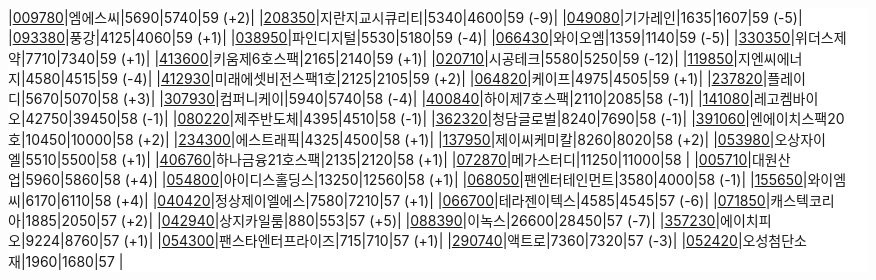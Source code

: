 |[009780](https://finance.daum.net/quotes/A009780)|엠에스씨|5690|5740|59 (+2)|
|[208350](https://finance.daum.net/quotes/A208350)|지란지교시큐리티|5340|4600|59 (-9)|
|[049080](https://finance.daum.net/quotes/A049080)|기가레인|1635|1607|59 (-5)|
|[093380](https://finance.daum.net/quotes/A093380)|풍강|4125|4060|59 (+1)|
|[038950](https://finance.daum.net/quotes/A038950)|파인디지털|5530|5180|59 (-4)|
|[066430](https://finance.daum.net/quotes/A066430)|와이오엠|1359|1140|59 (-5)|
|[330350](https://finance.daum.net/quotes/A330350)|위더스제약|7710|7340|59 (+1)|
|[413600](https://finance.daum.net/quotes/A413600)|키움제6호스팩|2165|2140|59 (+1)|
|[020710](https://finance.daum.net/quotes/A020710)|시공테크|5580|5250|59 (-12)|
|[119850](https://finance.daum.net/quotes/A119850)|지엔씨에너지|4580|4515|59 (-4)|
|[412930](https://finance.daum.net/quotes/A412930)|미래에셋비전스팩1호|2125|2105|59 (+2)|
|[064820](https://finance.daum.net/quotes/A064820)|케이프|4975|4505|59 (+1)|
|[237820](https://finance.daum.net/quotes/A237820)|플레이디|5670|5070|58 (+3)|
|[307930](https://finance.daum.net/quotes/A307930)|컴퍼니케이|5940|5740|58 (-4)|
|[400840](https://finance.daum.net/quotes/A400840)|하이제7호스팩|2110|2085|58 (-1)|
|[141080](https://finance.daum.net/quotes/A141080)|레고켐바이오|42750|39450|58 (-1)|
|[080220](https://finance.daum.net/quotes/A080220)|제주반도체|4395|4510|58 (-1)|
|[362320](https://finance.daum.net/quotes/A362320)|청담글로벌|8240|7690|58 (-1)|
|[391060](https://finance.daum.net/quotes/A391060)|엔에이치스팩20호|10450|10000|58 (+2)|
|[234300](https://finance.daum.net/quotes/A234300)|에스트래픽|4325|4500|58 (+1)|
|[137950](https://finance.daum.net/quotes/A137950)|제이씨케미칼|8260|8020|58 (+2)|
|[053980](https://finance.daum.net/quotes/A053980)|오상자이엘|5510|5500|58 (+1)|
|[406760](https://finance.daum.net/quotes/A406760)|하나금융21호스팩|2135|2120|58 (+1)|
|[072870](https://finance.daum.net/quotes/A072870)|메가스터디|11250|11000|58 |
|[005710](https://finance.daum.net/quotes/A005710)|대원산업|5960|5860|58 (+4)|
|[054800](https://finance.daum.net/quotes/A054800)|아이디스홀딩스|13250|12560|58 (+1)|
|[068050](https://finance.daum.net/quotes/A068050)|팬엔터테인먼트|3580|4000|58 (-1)|
|[155650](https://finance.daum.net/quotes/A155650)|와이엠씨|6170|6110|58 (+4)|
|[040420](https://finance.daum.net/quotes/A040420)|정상제이엘에스|7580|7210|57 (+1)|
|[066700](https://finance.daum.net/quotes/A066700)|테라젠이텍스|4585|4545|57 (-6)|
|[071850](https://finance.daum.net/quotes/A071850)|캐스텍코리아|1885|2050|57 (+2)|
|[042940](https://finance.daum.net/quotes/A042940)|상지카일룸|880|553|57 (+5)|
|[088390](https://finance.daum.net/quotes/A088390)|이녹스|26600|28450|57 (-7)|
|[357230](https://finance.daum.net/quotes/A357230)|에이치피오|9224|8760|57 (+1)|
|[054300](https://finance.daum.net/quotes/A054300)|팬스타엔터프라이즈|715|710|57 (+1)|
|[290740](https://finance.daum.net/quotes/A290740)|액트로|7360|7320|57 (-3)|
|[052420](https://finance.daum.net/quotes/A052420)|오성첨단소재|1960|1680|57 |